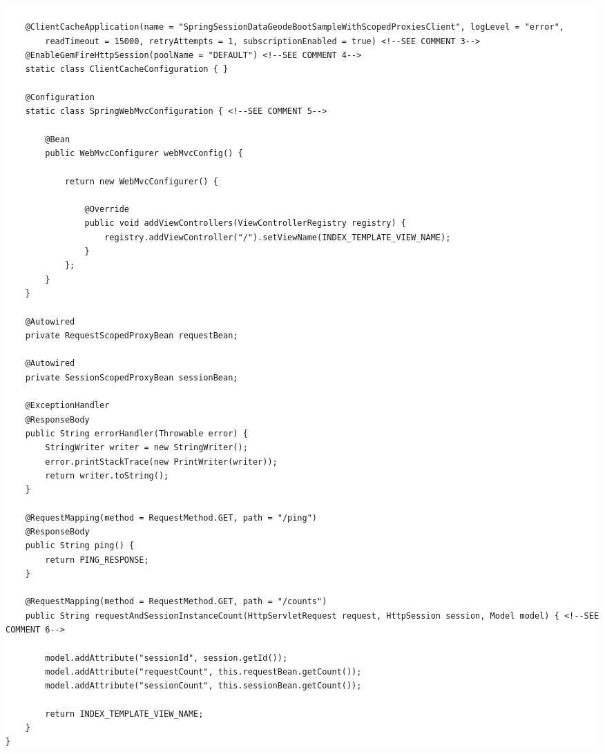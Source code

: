 ```highlight

    @ClientCacheApplication(name = "SpringSessionDataGeodeBootSampleWithScopedProxiesClient", logLevel = "error",
        readTimeout = 15000, retryAttempts = 1, subscriptionEnabled = true) <!--SEE COMMENT 3-->
    @EnableGemFireHttpSession(poolName = "DEFAULT") <!--SEE COMMENT 4-->
    static class ClientCacheConfiguration { }

    @Configuration
    static class SpringWebMvcConfiguration { <!--SEE COMMENT 5-->

        @Bean
        public WebMvcConfigurer webMvcConfig() {

            return new WebMvcConfigurer() {

                @Override
                public void addViewControllers(ViewControllerRegistry registry) {
                    registry.addViewController("/").setViewName(INDEX_TEMPLATE_VIEW_NAME);
                }
            };
        }
    }

    @Autowired
    private RequestScopedProxyBean requestBean;

    @Autowired
    private SessionScopedProxyBean sessionBean;

    @ExceptionHandler
    @ResponseBody
    public String errorHandler(Throwable error) {
        StringWriter writer = new StringWriter();
        error.printStackTrace(new PrintWriter(writer));
        return writer.toString();
    }

    @RequestMapping(method = RequestMethod.GET, path = "/ping")
    @ResponseBody
    public String ping() {
        return PING_RESPONSE;
    }

    @RequestMapping(method = RequestMethod.GET, path = "/counts")
    public String requestAndSessionInstanceCount(HttpServletRequest request, HttpSession session, Model model) { <!--SEE COMMENT 6-->

        model.addAttribute("sessionId", session.getId());
        model.addAttribute("requestCount", this.requestBean.getCount());
        model.addAttribute("sessionCount", this.sessionBean.getCount());

        return INDEX_TEMPLATE_VIEW_NAME;
    }
}
```
